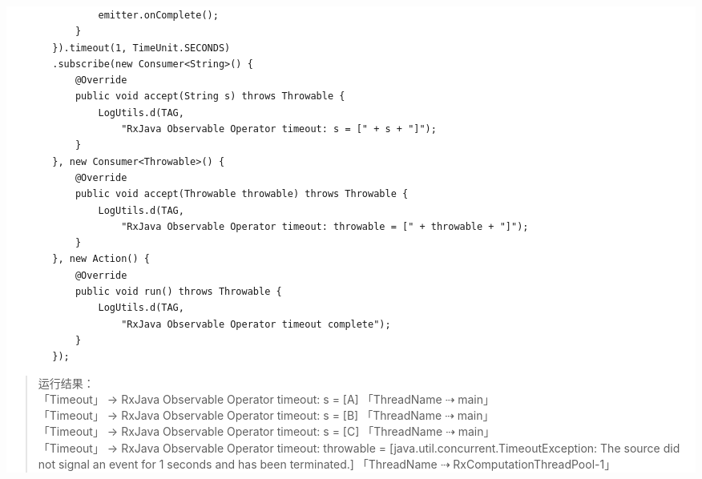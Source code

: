 ```
                emitter.onComplete();
            }
        }).timeout(1, TimeUnit.SECONDS)
        .subscribe(new Consumer<String>() {
            @Override
            public void accept(String s) throws Throwable {
                LogUtils.d(TAG,
                    "RxJava Observable Operator timeout: s = [" + s + "]");
            }
        }, new Consumer<Throwable>() {
            @Override
            public void accept(Throwable throwable) throws Throwable {
                LogUtils.d(TAG,
                    "RxJava Observable Operator timeout: throwable = [" + throwable + "]");
            }
        }, new Action() {
            @Override
            public void run() throws Throwable {
                LogUtils.d(TAG,
                    "RxJava Observable Operator timeout complete");
            }
        });
```
> 运行结果：</br> 
>「Timeout」 -> RxJava Observable Operator timeout: s = [A] 「ThreadName ⇢ main」</br> 
>「Timeout」 -> RxJava Observable Operator timeout: s = [B] 「ThreadName ⇢ main」</br> 
>「Timeout」 -> RxJava Observable Operator timeout: s = [C] 「ThreadName ⇢ main」</br> 
>「Timeout」 -> RxJava Observable Operator timeout: throwable = [java.util.concurrent.TimeoutException: The source did not signal an event for 1 seconds and has been terminated.] 「ThreadName ⇢ RxComputationThreadPool-1」</br>